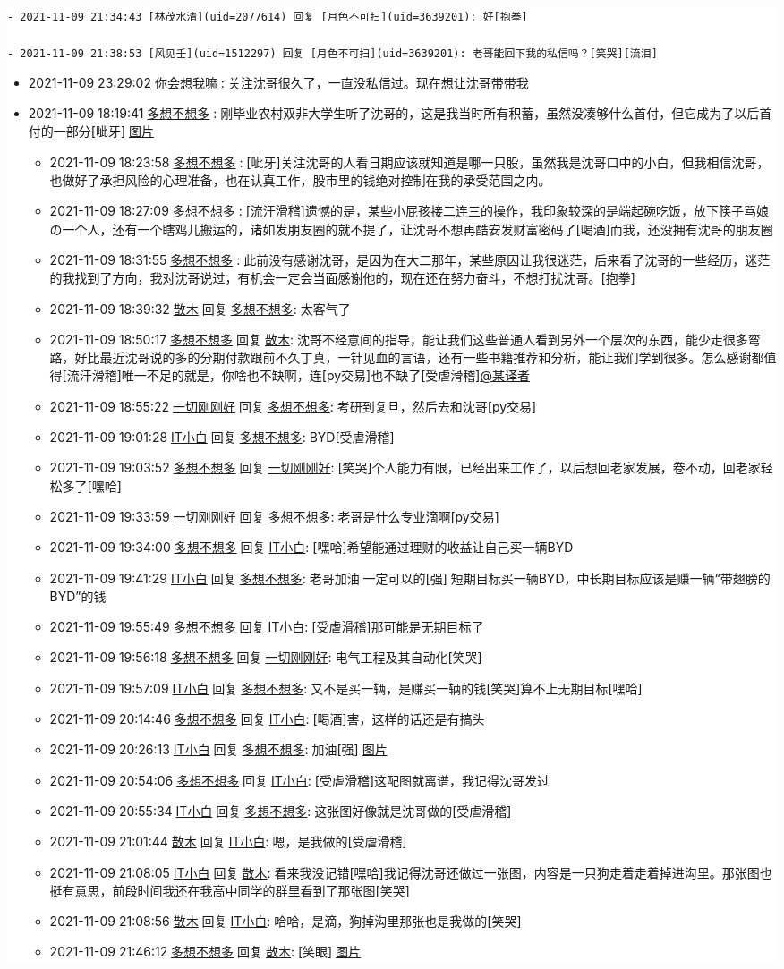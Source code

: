     - 2021-11-09 21:34:43 [林茂水清](uid=2077614) 回复 [月色不可扫](uid=3639201): 好[抱拳] 

    - 2021-11-09 21:38:53 [风见壬](uid=1512297) 回复 [月色不可扫](uid=3639201): 老哥能回下我的私信吗？[笑哭][流泪] 

- 2021-11-09 23:29:02 [你会想我嘛](uid=2007808) : 关注沈哥很久了，一直没私信过。现在想让沈哥带带我 

- 2021-11-09 18:19:41 [多想不想多](uid=1473521) : 刚毕业农村双非大学生听了沈哥的，这是我当时所有积蓄，虽然没凑够什么首付，但它成为了以后首付的一部分[呲牙] [图片](http://image.coolapk.com/feed/2021/1109/18/1473521_a8f7d3a7_3179_6905@1078x1011.jpeg)

    - 2021-11-09 18:23:58 [多想不想多](uid=1473521) : [呲牙]关注沈哥的人看日期应该就知道是哪一只股，虽然我是沈哥口中的小白，但我相信沈哥，也做好了承担风险的心理准备，也在认真工作，股市里的钱绝对控制在我的承受范围之内。 

    - 2021-11-09 18:27:09 [多想不想多](uid=1473521) : [流汗滑稽]遗憾的是，某些小屁孩接二连三的操作，我印象较深的是端起碗吃饭，放下筷子骂娘の一个人，还有一个瞎鸡儿搬运的，诸如发朋友圈的就不提了，让沈哥不想再酷安发财富密码了[喝酒]而我，还没拥有沈哥的朋友圈 

    - 2021-11-09 18:31:55 [多想不想多](uid=1473521) : 此前没有感谢沈哥，是因为在大二那年，某些原因让我很迷茫，后来看了沈哥的一些经历，迷茫的我找到了方向，我对沈哥说过，有机会一定会当面感谢他的，现在还在努力奋斗，不想打扰沈哥。[抱拳] 

    - 2021-11-09 18:39:32 [㪚木](uid=1081091) 回复 [多想不想多](uid=1473521): 太客气了 

    - 2021-11-09 18:50:17 [多想不想多](uid=1473521) 回复 [㪚木](uid=1081091): 沈哥不经意间的指导，能让我们这些普通人看到另外一个层次的东西，能少走很多弯路，好比最近沈哥说的多的分期付款跟前不久丁真，一针见血的言语，还有一些书籍推荐和分析，能让我们学到很多。怎么感谢都值得[流汗滑稽]唯一不足的就是，你啥也不缺啊，连[py交易]也不缺了[受虐滑稽]<a class="feed-link-uname" href="/u/某译者">@某译者</a> 

    - 2021-11-09 18:55:22 [一切刚刚好](uid=701389) 回复 [多想不想多](uid=1473521): 考研到复旦，然后去和沈哥[py交易] 

    - 2021-11-09 19:01:28 [IT小白](uid=1002886) 回复 [多想不想多](uid=1473521): BYD[受虐滑稽] 

    - 2021-11-09 19:03:52 [多想不想多](uid=1473521) 回复 [一切刚刚好](uid=701389): [笑哭]个人能力有限，已经出来工作了，以后想回老家发展，卷不动，回老家轻松多了[嘿哈] 

    - 2021-11-09 19:33:59 [一切刚刚好](uid=701389) 回复 [多想不想多](uid=1473521): 老哥是什么专业滴啊[py交易] 

    - 2021-11-09 19:34:00 [多想不想多](uid=1473521) 回复 [IT小白](uid=1002886): [嘿哈]希望能通过理财的收益让自己买一辆BYD 

    - 2021-11-09 19:41:29 [IT小白](uid=1002886) 回复 [多想不想多](uid=1473521): 老哥加油 一定可以的[强]
短期目标买一辆BYD，中长期目标应该是赚一辆“带翅膀的BYD”的钱 

    - 2021-11-09 19:55:49 [多想不想多](uid=1473521) 回复 [IT小白](uid=1002886): [受虐滑稽]那可能是无期目标了 

    - 2021-11-09 19:56:18 [多想不想多](uid=1473521) 回复 [一切刚刚好](uid=701389): 电气工程及其自动化[笑哭] 

    - 2021-11-09 19:57:09 [IT小白](uid=1002886) 回复 [多想不想多](uid=1473521): 又不是买一辆，是赚买一辆的钱[笑哭]算不上无期目标[嘿哈] 

    - 2021-11-09 20:14:46 [多想不想多](uid=1473521) 回复 [IT小白](uid=1002886): [喝酒]害，这样的话还是有搞头 

    - 2021-11-09 20:26:13 [IT小白](uid=1002886) 回复 [多想不想多](uid=1473521): 加油[强] [图片](http://image.coolapk.com/feed/2021/1109/20/1002886_cb478367_0766_6079@324x324.gif)

    - 2021-11-09 20:54:06 [多想不想多](uid=1473521) 回复 [IT小白](uid=1002886): [受虐滑稽]这配图就离谱，我记得沈哥发过 

    - 2021-11-09 20:55:34 [IT小白](uid=1002886) 回复 [多想不想多](uid=1473521): 这张图好像就是沈哥做的[受虐滑稽] 

    - 2021-11-09 21:01:44 [㪚木](uid=1081091) 回复 [IT小白](uid=1002886): 嗯，是我做的[受虐滑稽] 

    - 2021-11-09 21:08:05 [IT小白](uid=1002886) 回复 [㪚木](uid=1081091): 看来我没记错[嘿哈]我记得沈哥还做过一张图，内容是一只狗走着走着掉进沟里。那张图也挺有意思，前段时间我还在我高中同学的群里看到了那张图[笑哭] 

    - 2021-11-09 21:08:56 [㪚木](uid=1081091) 回复 [IT小白](uid=1002886): 哈哈，是滴，狗掉沟里那张也是我做的[笑哭] 

    - 2021-11-09 21:46:12 [多想不想多](uid=1473521) 回复 [㪚木](uid=1081091): [笑眼] [图片](http://image.coolapk.com/feed/2021/1109/21/1473521_df8b1dc9_5557_3808@380x506.gif)

